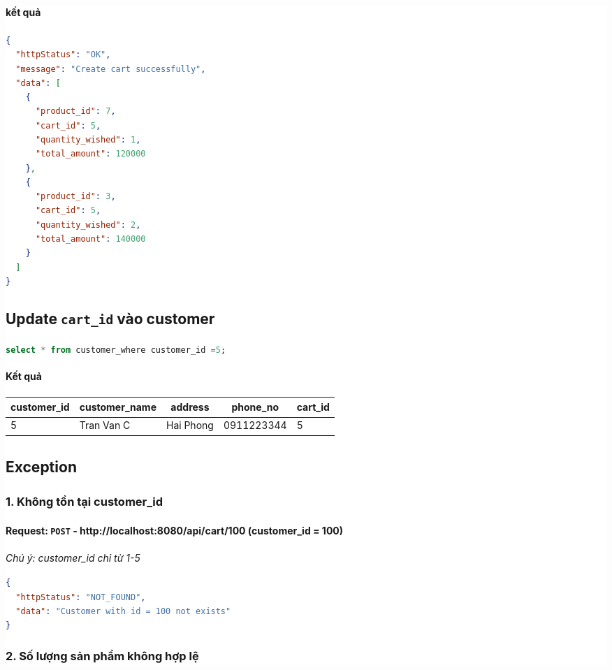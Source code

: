 #### kết quả

```json
{
  "httpStatus": "OK",
  "message": "Create cart successfully",
  "data": [
    {
      "product_id": 7,
      "cart_id": 5,
      "quantity_wished": 1,
      "total_amount": 120000
    },
    {
      "product_id": 3,
      "cart_id": 5,
      "quantity_wished": 2,
      "total_amount": 140000
    }
  ]
}
```

## Update `cart_id` vào customer

```sql
select * from customer_where customer_id =5;
```

#### Kết quả

| customer_id | customer_name | address   | phone_no   | cart_id |
| ----------- | ------------- | --------- | ---------- | ------- |
| 5           | Tran Van C    | Hai Phong | 0911223344 | 5       |

## Exception

### 1. Không tồn tại customer_id

#### Request: `POST` - http://localhost:8080/api/cart/100 (customer_id = 100)

_Chú ý: customer_id chỉ từ 1-5_

```json
{
  "httpStatus": "NOT_FOUND",
  "data": "Customer with id = 100 not exists"
}
```

### 2. Số lượng sản phẩm không hợp lệ
